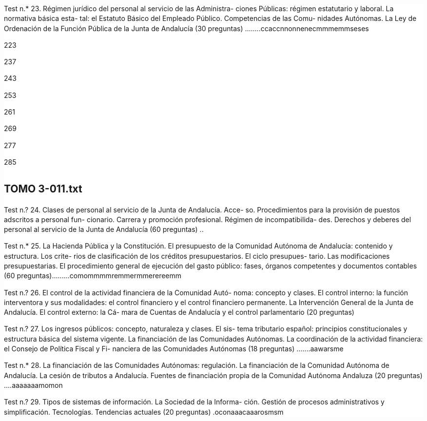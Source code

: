 Test n.* 23. Régimen jurídico del personal al servicio de las Administra-
ciones Públicas: régimen estatutario y laboral. La normativa básica esta-
tal: el Estatuto Básico del Empleado Público. Competencias de las Comu-
nidades Autónomas. La Ley de Ordenación de la Función Pública de la
Junta de Andalucía (30 preguntas) ........ccaccnnonnenecmmmemmseses

223

237

243

253

261

269

277

285

## TOMO 3-011.txt
Test n.? 24. Clases de personal al servicio de la Junta de Andalucía. Acce-
so. Procedimientos para la provisión de puestos adscritos a personal fun-
cionario. Carrera y promoción profesional. Régimen de incompatibilida-
des. Derechos y deberes del personal al servicio de la Junta de Andalucía
(60 preguntas) ..

Test n.* 25. La Hacienda Pública y la Constitución. El presupuesto de la
Comunidad Autónoma de Andalucía: contenido y estructura. Los crite-
rios de clasificación de los créditos presupuestarios. El ciclo presupues-
tario. Las modificaciones presupuestarias. El procedimiento general de
ejecución del gasto público: fases, órganos competentes y documentos
contables (60 preguntas).........comommmmremmermmerereemm

Test n.? 26. El control de la actividad financiera de la Comunidad Autó-
noma: concepto y clases. El control interno: la función interventora y sus
modalidades: el control financiero y el control financiero permanente. La
Intervención General de la Junta de Andalucía. El control externo: la Cá-
mara de Cuentas de Andalucía y el control parlamentario (20 preguntas)

Test n.? 27. Los ingresos públicos: concepto, naturaleza y clases. El sis-
tema tributario español: principios constitucionales y estructura básica
del sistema vigente. La financiación de las Comunidades Autónomas. La
coordinación de la actividad financiera: el Consejo de Política Fiscal y Fi-
nanciera de las Comunidades Autónomas (18 preguntas) .......aawarsme

Test n.* 28. La financiación de las Comunidades Autónomas: regulación.
La financiación de la Comunidad Autónoma de Andalucía. La cesión de
tributos a Andalucía. Fuentes de financiación propia de la Comunidad
Autónoma Andaluza (20 preguntas) ....aaaaaaamomon

Test n.? 29. Tipos de sistemas de información. La Sociedad de la Informa-
ción. Gestión de procesos administrativos y simplificación. Tecnologías.
Tendencias actuales (20 preguntas) .oconaaacaaarosmsm
